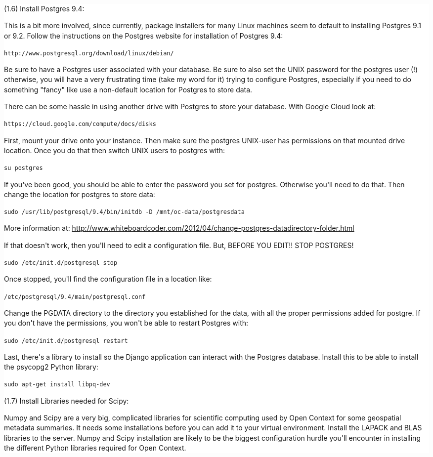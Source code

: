

(1.6) Install Postgres 9.4:

This is a bit more involved, since currently, package installers for many Linux machines seem to default to installing Postgres 9.1 or 9.2. Follow the instructions on the Postgres website for installation of Postgres 9.4:

    http://www.postgresql.org/download/linux/debian/

Be sure to have a Postgres user associated with your database. Be sure to also set the UNIX password for the postgres user (!) otherwise, you will have a very frustrating time (take my word for it) trying to configure Postgres, especially if you need to do something "fancy" like use a non-default location for Postgres to store data.

There can be some hassle in using another drive with Postgres to store your database. With Google Cloud look at:

    https://cloud.google.com/compute/docs/disks

First, mount your drive onto your instance. Then make sure the postgres UNIX-user has permissions on that mounted drive location. Once you do that then switch UNIX users to postgres with:

    su postgres

If you've been good, you should be able to enter the password you set for postgres. Otherwise you'll need to do that. Then change the location for postgres to store data:

    sudo /usr/lib/postgresql/9.4/bin/initdb -D /mnt/oc-data/postgresdata

More information at:
    http://www.whiteboardcoder.com/2012/04/change-postgres-datadirectory-folder.html

If that doesn't work, then you'll need to edit a configuration file. But, BEFORE YOU EDIT!! STOP POSTGRES!

    sudo /etc/init.d/postgresql stop

Once stopped, you'll find the configuration file in a location like:

    /etc/postgresql/9.4/main/postgresql.conf

Change the PGDATA directory to the directory you established for the data, with all the proper permissions added for postgre. If you don't have the permissions, you won't be able to restart Postgres with:

    sudo /etc/init.d/postgresql restart

Last, there's a library to install so the Django application can interact with the Postgres database. Install this to be able to install the psycopg2 Python library:

    sudo apt-get install libpq-dev



(1.7) Install Libraries needed for Scipy:

Numpy and Scipy are a very big, complicated libraries for scientific computing used by Open Context for some geospatial metadata summaries. It needs some installations before you can add it to your virtual environment. Install the LAPACK and BLAS libraries to the server.  Numpy and Scipy installation are likely to be the biggest configuration hurdle you'll encounter in installing the different Python libraries required for Open Context.
